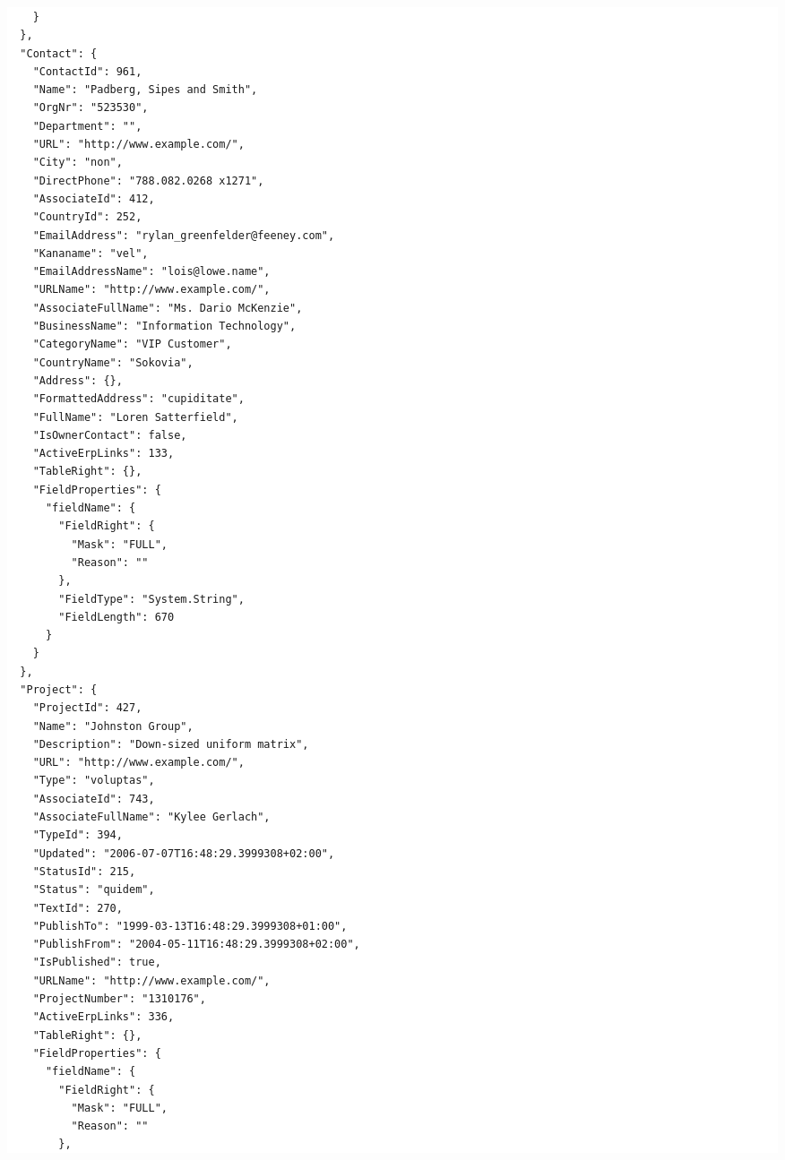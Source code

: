 ```http_
    }
  },
  "Contact": {
    "ContactId": 961,
    "Name": "Padberg, Sipes and Smith",
    "OrgNr": "523530",
    "Department": "",
    "URL": "http://www.example.com/",
    "City": "non",
    "DirectPhone": "788.082.0268 x1271",
    "AssociateId": 412,
    "CountryId": 252,
    "EmailAddress": "rylan_greenfelder@feeney.com",
    "Kananame": "vel",
    "EmailAddressName": "lois@lowe.name",
    "URLName": "http://www.example.com/",
    "AssociateFullName": "Ms. Dario McKenzie",
    "BusinessName": "Information Technology",
    "CategoryName": "VIP Customer",
    "CountryName": "Sokovia",
    "Address": {},
    "FormattedAddress": "cupiditate",
    "FullName": "Loren Satterfield",
    "IsOwnerContact": false,
    "ActiveErpLinks": 133,
    "TableRight": {},
    "FieldProperties": {
      "fieldName": {
        "FieldRight": {
          "Mask": "FULL",
          "Reason": ""
        },
        "FieldType": "System.String",
        "FieldLength": 670
      }
    }
  },
  "Project": {
    "ProjectId": 427,
    "Name": "Johnston Group",
    "Description": "Down-sized uniform matrix",
    "URL": "http://www.example.com/",
    "Type": "voluptas",
    "AssociateId": 743,
    "AssociateFullName": "Kylee Gerlach",
    "TypeId": 394,
    "Updated": "2006-07-07T16:48:29.3999308+02:00",
    "StatusId": 215,
    "Status": "quidem",
    "TextId": 270,
    "PublishTo": "1999-03-13T16:48:29.3999308+01:00",
    "PublishFrom": "2004-05-11T16:48:29.3999308+02:00",
    "IsPublished": true,
    "URLName": "http://www.example.com/",
    "ProjectNumber": "1310176",
    "ActiveErpLinks": 336,
    "TableRight": {},
    "FieldProperties": {
      "fieldName": {
        "FieldRight": {
          "Mask": "FULL",
          "Reason": ""
        },
```